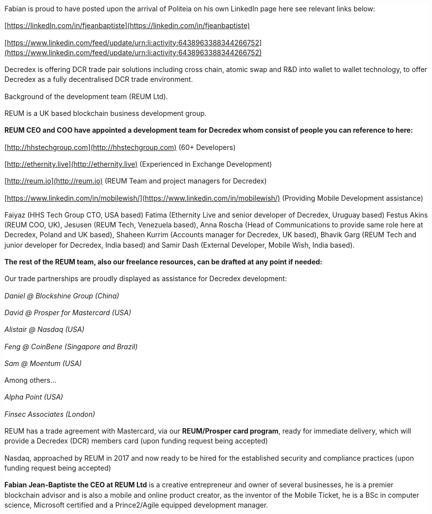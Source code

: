 Fabian is proud to have posted upon the arrival of Politeia on his own LinkedIn page here see relevant links below:

[https://linkedIn.com/in/fjeanbaptiste](https://linkedin.com/in/fjeanbaptiste)

[https://www.linkedin.com/feed/update/urn:li:activity:6438963388344266752](https://www.linkedin.com/feed/update/urn:li:activity:6438963388344266752)

Decredex is offering DCR trade pair solutions including cross chain, atomic swap and R&D into wallet to wallet technology, to offer Decredex as a fully decentralised DCR trade environment.

Background of the development team (REUM Ltd).

REUM is a UK based blockchain business development group.

**REUM CEO and COO have appointed a development team for Decredex whom consist of people you can reference to here:**

[http://hhstechgroup.com](http://hhstechgroup.com) (60+ Developers)

[http://ethernity.live](http://ethernity.live) (Experienced in Exchange Development)

[http://reum.io](http://reum.io) (REUM Team and project managers for Decredex)

[https://www.linkedin.com/in/mobilewish/](https://www.linkedin.com/in/mobilewish/) (Providing Mobile Development assistance)

Faiyaz (HHS Tech Group CTO, USA based) Fatima (Ethernity Live and senior developer of Decredex, Uruguay based) Festus Akins (REUM COO, UK), Jesusen (REUM Tech, Venezuela based), Anna Roscha (Head of Communications to provide same role here at Decredex, Poland and UK based), Shaheen Kurrim (Accounts manager for Decredex, UK based), Bhavik Garg (REUM Tech and junior developer for Decredex, India based) and Samir Dash (External Developer, Mobile Wish, India based).

**The rest of the REUM team, also our freelance resources, can be drafted at any point if needed:**

Our trade partnerships are proudly displayed as assistance for Decredex development:

*Daniel @ Blockshine Group (China)*

*David @ Prosper for Mastercard (USA)*

*Alistair @ Nasdaq (USA)*

*Feng @ CoinBene (Singapore and Brazil)*

*Sam @ Moentum (USA)*

Among others…

*Alpha Point (USA)*

*Finsec Associates (London)*

REUM has a trade agreement with Mastercard, via our **REUM/Prosper card program**, ready for immediate delivery, which will provide a Decredex (DCR) members card (upon funding request being accepted)

Nasdaq, approached by REUM in 2017 and now ready to be hired for the established security and compliance practices (upon funding request being accepted)

**Fabian Jean-Baptiste the CEO at REUM Ltd** is a creative entrepreneur and owner of several businesses, he is a premier blockchain advisor and is also a mobile and online product creator, as the inventor of the Mobile Ticket, he is a BSc in computer science, Microsoft certified and a Prince2/Agile equipped development manager.
